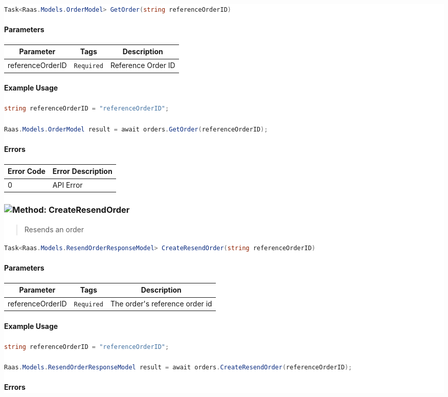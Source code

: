 ```csharp
Task<Raas.Models.OrderModel> GetOrder(string referenceOrderID)
```

#### Parameters

| Parameter | Tags | Description |
|-----------|------|-------------|
| referenceOrderID |  ``` Required ```  | Reference Order ID |


#### Example Usage

```csharp
string referenceOrderID = "referenceOrderID";

Raas.Models.OrderModel result = await orders.GetOrder(referenceOrderID);

```

#### Errors

| Error Code | Error Description |
|------------|-------------------|
| 0 | API Error |


### <a name="create_resend_order"></a>![Method: ](https://apidocs.io/img/method.png "TangoCard.Raas.Controllers.OrdersController.CreateResendOrder") CreateResendOrder

> Resends an order


```csharp
Task<Raas.Models.ResendOrderResponseModel> CreateResendOrder(string referenceOrderID)
```

#### Parameters

| Parameter | Tags | Description |
|-----------|------|-------------|
| referenceOrderID |  ``` Required ```  | The order's reference order id |


#### Example Usage

```csharp
string referenceOrderID = "referenceOrderID";

Raas.Models.ResendOrderResponseModel result = await orders.CreateResendOrder(referenceOrderID);

```

#### Errors
